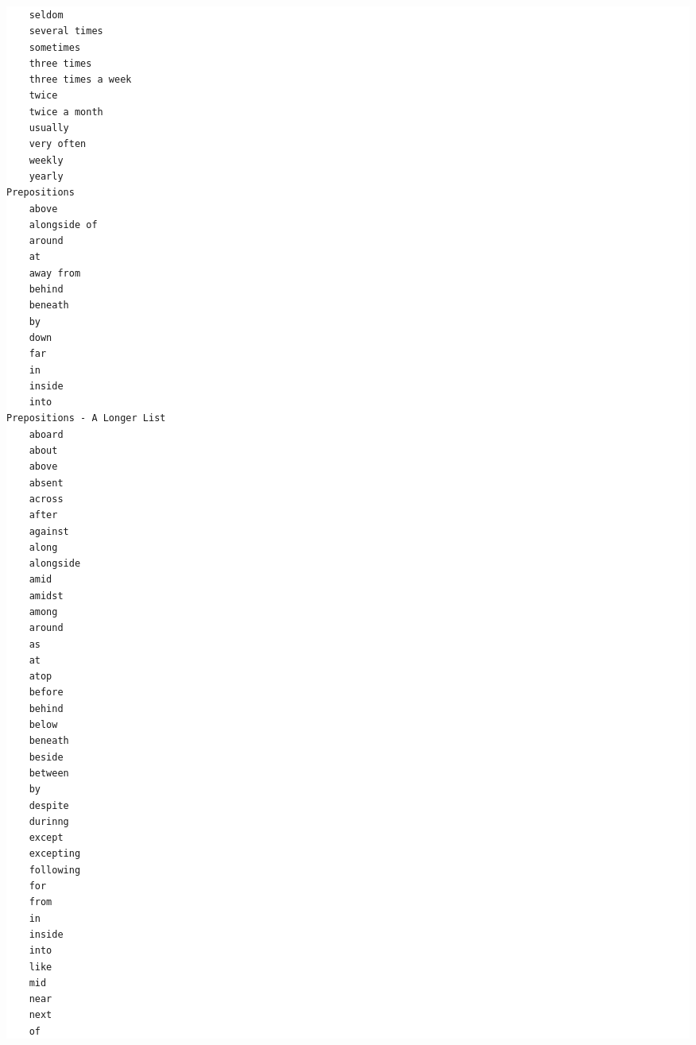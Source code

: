 		seldom
		several times
		sometimes
		three times
		three times a week
		twice
		twice a month
		usually
		very often
		weekly
		yearly
	Prepositions
		above
		alongside of
		around
		at
		away from
		behind
		beneath
		by
		down
		far
		in
		inside
		into
	Prepositions - A Longer List
		aboard
		about
		above
		absent
		across
		after
		against
		along
		alongside
		amid
		amidst
		among
		around
		as
		at
		atop
		before
		behind
		below
		beneath
		beside
		between
		by
		despite
		durinng
		except
		excepting
		following
		for
		from
		in
		inside
		into
		like
		mid
		near
		next
		of
